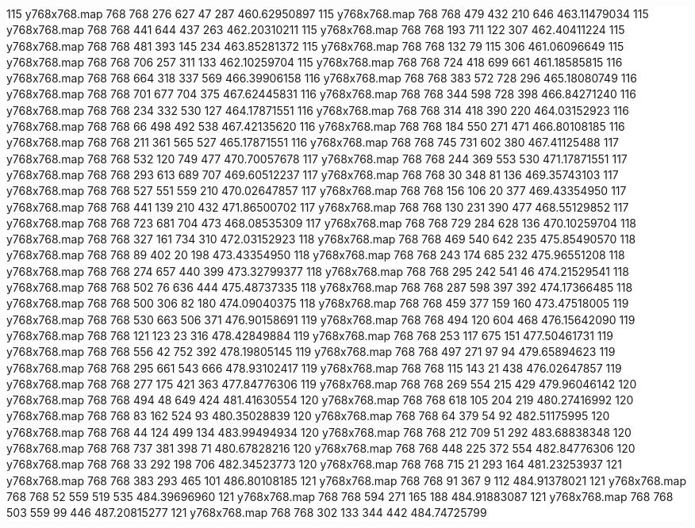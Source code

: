 115	y768x768.map	768	768	276	627	47	287	460.62950897
115	y768x768.map	768	768	479	432	210	646	463.11479034
115	y768x768.map	768	768	441	644	437	263	462.20310211
115	y768x768.map	768	768	193	711	122	307	462.40411224
115	y768x768.map	768	768	481	393	145	234	463.85281372
115	y768x768.map	768	768	132	79	115	306	461.06096649
115	y768x768.map	768	768	706	257	311	133	462.10259704
115	y768x768.map	768	768	724	418	699	661	461.18585815
116	y768x768.map	768	768	664	318	337	569	466.39906158
116	y768x768.map	768	768	383	572	728	296	465.18080749
116	y768x768.map	768	768	701	677	704	375	467.62445831
116	y768x768.map	768	768	344	598	728	398	466.84271240
116	y768x768.map	768	768	234	332	530	127	464.17871551
116	y768x768.map	768	768	314	418	390	220	464.03152923
116	y768x768.map	768	768	66	498	492	538	467.42135620
116	y768x768.map	768	768	184	550	271	471	466.80108185
116	y768x768.map	768	768	211	361	565	527	465.17871551
116	y768x768.map	768	768	745	731	602	380	467.41125488
117	y768x768.map	768	768	532	120	749	477	470.70057678
117	y768x768.map	768	768	244	369	553	530	471.17871551
117	y768x768.map	768	768	293	613	689	707	469.60512237
117	y768x768.map	768	768	30	348	81	136	469.35743103
117	y768x768.map	768	768	527	551	559	210	470.02647857
117	y768x768.map	768	768	156	106	20	377	469.43354950
117	y768x768.map	768	768	441	139	210	432	471.86500702
117	y768x768.map	768	768	130	231	390	477	468.55129852
117	y768x768.map	768	768	723	681	704	473	468.08535309
117	y768x768.map	768	768	729	284	628	136	470.10259704
118	y768x768.map	768	768	327	161	734	310	472.03152923
118	y768x768.map	768	768	469	540	642	235	475.85490570
118	y768x768.map	768	768	89	402	20	198	473.43354950
118	y768x768.map	768	768	243	174	685	232	475.96551208
118	y768x768.map	768	768	274	657	440	399	473.32799377
118	y768x768.map	768	768	295	242	541	46	474.21529541
118	y768x768.map	768	768	502	76	636	444	475.48737335
118	y768x768.map	768	768	287	598	397	392	474.17366485
118	y768x768.map	768	768	500	306	82	180	474.09040375
118	y768x768.map	768	768	459	377	159	160	473.47518005
119	y768x768.map	768	768	530	663	506	371	476.90158691
119	y768x768.map	768	768	494	120	604	468	476.15642090
119	y768x768.map	768	768	121	123	23	316	478.42849884
119	y768x768.map	768	768	253	117	675	151	477.50461731
119	y768x768.map	768	768	556	42	752	392	478.19805145
119	y768x768.map	768	768	497	271	97	94	479.65894623
119	y768x768.map	768	768	295	661	543	666	478.93102417
119	y768x768.map	768	768	115	143	21	438	476.02647857
119	y768x768.map	768	768	277	175	421	363	477.84776306
119	y768x768.map	768	768	269	554	215	429	479.96046142
120	y768x768.map	768	768	494	48	649	424	481.41630554
120	y768x768.map	768	768	618	105	204	219	480.27416992
120	y768x768.map	768	768	83	162	524	93	480.35028839
120	y768x768.map	768	768	64	379	54	92	482.51175995
120	y768x768.map	768	768	44	124	499	134	483.99494934
120	y768x768.map	768	768	212	709	51	292	483.68838348
120	y768x768.map	768	768	737	381	398	71	480.67828216
120	y768x768.map	768	768	448	225	372	554	482.84776306
120	y768x768.map	768	768	33	292	198	706	482.34523773
120	y768x768.map	768	768	715	21	293	164	481.23253937
121	y768x768.map	768	768	383	293	465	101	486.80108185
121	y768x768.map	768	768	91	367	9	112	484.91378021
121	y768x768.map	768	768	52	559	519	535	484.39696960
121	y768x768.map	768	768	594	271	165	188	484.91883087
121	y768x768.map	768	768	503	559	99	446	487.20815277
121	y768x768.map	768	768	302	133	344	442	484.74725799